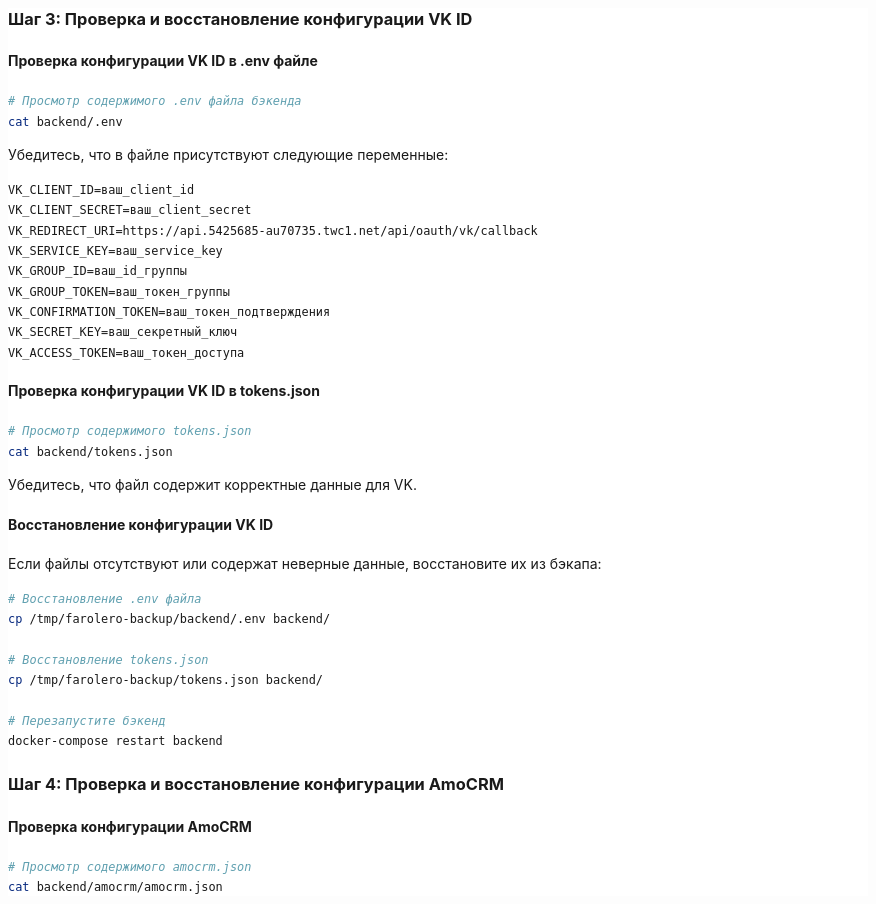 ### Шаг 3: Проверка и восстановление конфигурации VK ID

#### Проверка конфигурации VK ID в .env файле

```bash
# Просмотр содержимого .env файла бэкенда
cat backend/.env
```

Убедитесь, что в файле присутствуют следующие переменные:

```
VK_CLIENT_ID=ваш_client_id
VK_CLIENT_SECRET=ваш_client_secret
VK_REDIRECT_URI=https://api.5425685-au70735.twc1.net/api/oauth/vk/callback
VK_SERVICE_KEY=ваш_service_key
VK_GROUP_ID=ваш_id_группы
VK_GROUP_TOKEN=ваш_токен_группы
VK_CONFIRMATION_TOKEN=ваш_токен_подтверждения
VK_SECRET_KEY=ваш_секретный_ключ
VK_ACCESS_TOKEN=ваш_токен_доступа
```

#### Проверка конфигурации VK ID в tokens.json

```bash
# Просмотр содержимого tokens.json
cat backend/tokens.json
```

Убедитесь, что файл содержит корректные данные для VK.

#### Восстановление конфигурации VK ID

Если файлы отсутствуют или содержат неверные данные, восстановите их из бэкапа:

```bash
# Восстановление .env файла
cp /tmp/farolero-backup/backend/.env backend/

# Восстановление tokens.json
cp /tmp/farolero-backup/tokens.json backend/

# Перезапустите бэкенд
docker-compose restart backend
```

### Шаг 4: Проверка и восстановление конфигурации AmoCRM

#### Проверка конфигурации AmoCRM

```bash
# Просмотр содержимого amocrm.json
cat backend/amocrm/amocrm.json
```
